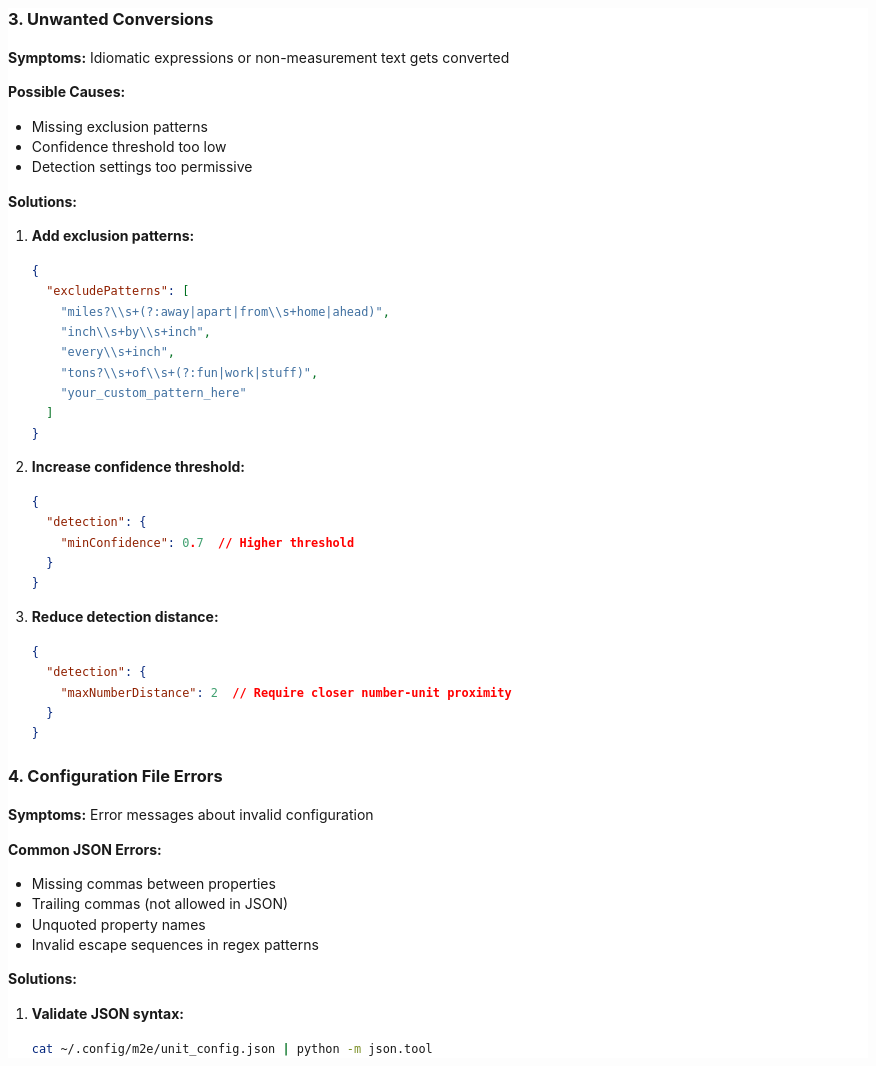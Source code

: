 ### 3. Unwanted Conversions

**Symptoms:** Idiomatic expressions or non-measurement text gets converted

**Possible Causes:**
- Missing exclusion patterns
- Confidence threshold too low
- Detection settings too permissive

**Solutions:**

1. **Add exclusion patterns:**
   ```json
   {
     "excludePatterns": [
       "miles?\\s+(?:away|apart|from\\s+home|ahead)",
       "inch\\s+by\\s+inch",
       "every\\s+inch",
       "tons?\\s+of\\s+(?:fun|work|stuff)",
       "your_custom_pattern_here"
     ]
   }
   ```

2. **Increase confidence threshold:**
   ```json
   {
     "detection": {
       "minConfidence": 0.7  // Higher threshold
     }
   }
   ```

3. **Reduce detection distance:**
   ```json
   {
     "detection": {
       "maxNumberDistance": 2  // Require closer number-unit proximity
     }
   }
   ```

### 4. Configuration File Errors

**Symptoms:** Error messages about invalid configuration

**Common JSON Errors:**
- Missing commas between properties
- Trailing commas (not allowed in JSON)
- Unquoted property names
- Invalid escape sequences in regex patterns

**Solutions:**

1. **Validate JSON syntax:**
   ```bash
   cat ~/.config/m2e/unit_config.json | python -m json.tool
   ```
